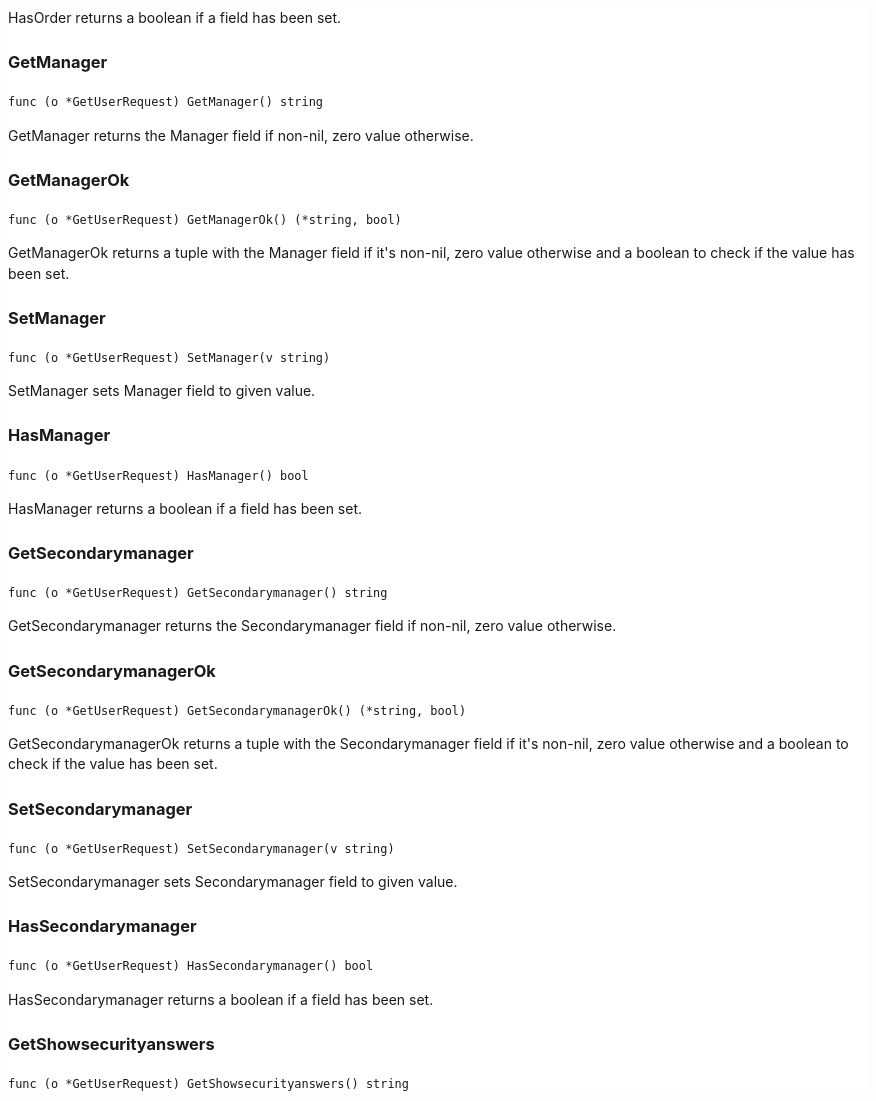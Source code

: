 HasOrder returns a boolean if a field has been set.

### GetManager

`func (o *GetUserRequest) GetManager() string`

GetManager returns the Manager field if non-nil, zero value otherwise.

### GetManagerOk

`func (o *GetUserRequest) GetManagerOk() (*string, bool)`

GetManagerOk returns a tuple with the Manager field if it's non-nil, zero value otherwise
and a boolean to check if the value has been set.

### SetManager

`func (o *GetUserRequest) SetManager(v string)`

SetManager sets Manager field to given value.

### HasManager

`func (o *GetUserRequest) HasManager() bool`

HasManager returns a boolean if a field has been set.

### GetSecondarymanager

`func (o *GetUserRequest) GetSecondarymanager() string`

GetSecondarymanager returns the Secondarymanager field if non-nil, zero value otherwise.

### GetSecondarymanagerOk

`func (o *GetUserRequest) GetSecondarymanagerOk() (*string, bool)`

GetSecondarymanagerOk returns a tuple with the Secondarymanager field if it's non-nil, zero value otherwise
and a boolean to check if the value has been set.

### SetSecondarymanager

`func (o *GetUserRequest) SetSecondarymanager(v string)`

SetSecondarymanager sets Secondarymanager field to given value.

### HasSecondarymanager

`func (o *GetUserRequest) HasSecondarymanager() bool`

HasSecondarymanager returns a boolean if a field has been set.

### GetShowsecurityanswers

`func (o *GetUserRequest) GetShowsecurityanswers() string`
